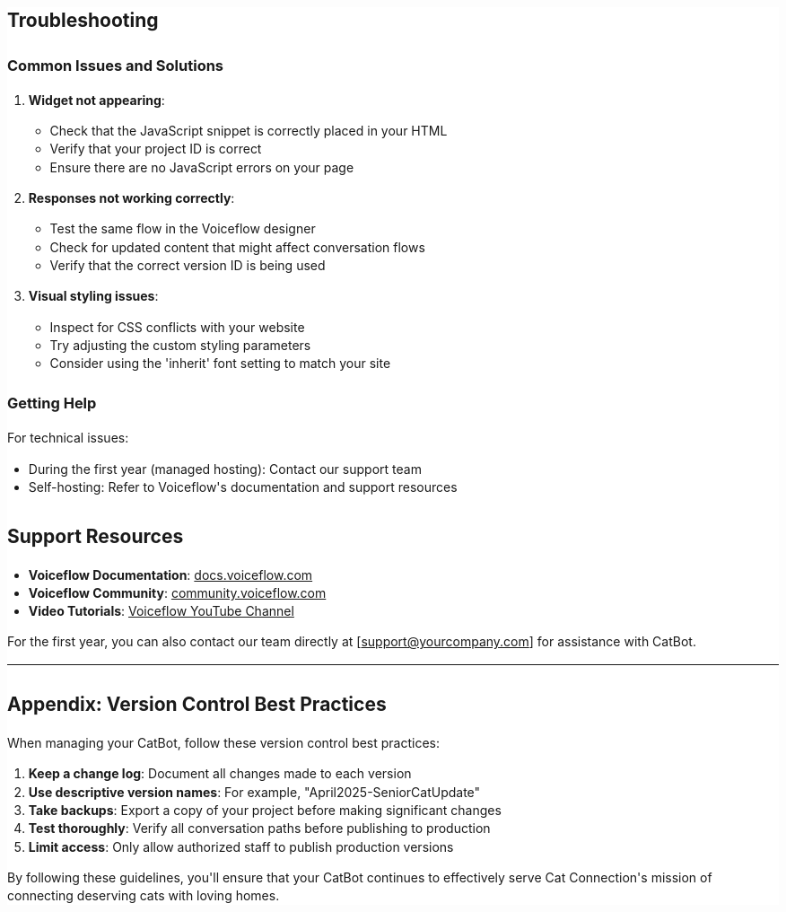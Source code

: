 ## Troubleshooting

### Common Issues and Solutions

1. **Widget not appearing**:
   - Check that the JavaScript snippet is correctly placed in your HTML
   - Verify that your project ID is correct
   - Ensure there are no JavaScript errors on your page

2. **Responses not working correctly**:
   - Test the same flow in the Voiceflow designer
   - Check for updated content that might affect conversation flows
   - Verify that the correct version ID is being used

3. **Visual styling issues**:
   - Inspect for CSS conflicts with your website
   - Try adjusting the custom styling parameters
   - Consider using the 'inherit' font setting to match your site

### Getting Help

For technical issues:
- During the first year (managed hosting): Contact our support team
- Self-hosting: Refer to Voiceflow's documentation and support resources

## Support Resources

- **Voiceflow Documentation**: [docs.voiceflow.com](https://docs.voiceflow.com)
- **Voiceflow Community**: [community.voiceflow.com](https://community.voiceflow.com)
- **Video Tutorials**: [Voiceflow YouTube Channel](https://www.youtube.com/c/Voiceflow)

For the first year, you can also contact our team directly at [support@yourcompany.com] for assistance with CatBot.

---

## Appendix: Version Control Best Practices

When managing your CatBot, follow these version control best practices:

1. **Keep a change log**: Document all changes made to each version
2. **Use descriptive version names**: For example, "April2025-SeniorCatUpdate"
3. **Take backups**: Export a copy of your project before making significant changes
4. **Test thoroughly**: Verify all conversation paths before publishing to production
5. **Limit access**: Only allow authorized staff to publish production versions

By following these guidelines, you'll ensure that your CatBot continues to effectively serve Cat Connection's mission of connecting deserving cats with loving homes.
